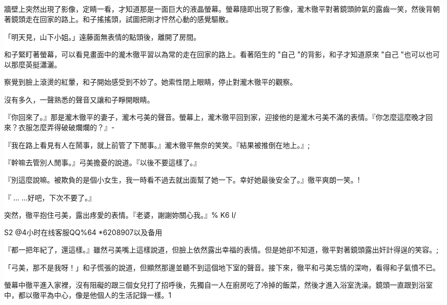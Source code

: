 



牆壁上突然出現了影像，定睛一看，才知道那是一面巨大的液晶螢幕。螢幕隨即出現了影像，瀧木徹平對著鏡頭帥氣的露齒一笑，然後背朝著鏡頭走在回家的路上。和子搖搖頭，試圖把剛才怦然心動的感覺驅散。



「明天見，山下小姐。」遠藤面無表情的點頭後，離開了房間。





和子緊盯著螢幕，可以看見畫面中的瀧木徹平習以為常的走在回家的路上。看著陌生的 "自己 "的背影，和子才知道原來 "自己 "也可以也可以那麼英挺瀟灑。





察覺到臉上滾燙的紅暈，和子開始感受到不妙了。她索性閉上眼睛，停止對瀧木徹平的觀察。





沒有多久，一聲熟悉的聲音又讓和子睜開眼睛。





『你回來了。』那是瀧木徹平的妻子，瀧木弓美的聲音。螢幕上，瀧木徹平回到家，迎接他的是瀧木弓美不滿的表情。『你怎麼這麼晚才回來？衣服怎麼弄得破破爛爛的？』-





『我在路上看見有人在鬧事，就上前管了下閒事。』瀧木徹平無奈的笑笑。『結果被推倒在地上。』;





『幹嘛去管別人閒事。』弓美擔憂的說道。『以後不要這樣了。』





『別這麼說嘛。被欺負的是個小女生，我一時看不過去就出面幫了她一下。幸好她最後安全了。』徹平爽朗一笑。!



『 ... ...好吧，下次不要了。』



突然，徹平抱住弓美，露出疼愛的表情。『老婆，謝謝妳關心我。』% K6 I/

S2 @4小时在线客服QQ%64 *6208907以及备用





『都一把年紀了，還這樣。』雖然弓美嘴上這樣說道，但臉上依然露出幸福的表情。但是她卻不知道，徹平對著鏡頭露出奸計得逞的笑容。;





「弓美，那不是我呀！」和子慌張的說道，但顯然那邊並聽不到這個地下室的聲音。接下來，徹平和弓美忘情的深吻，看得和子氣憤不已。



螢幕中徹平進入家裡，沒有阻礙的跟三個女兒打了招呼後，先獨自一人在廚房吃了冷掉的飯菜，然後才進入浴室洗澡。鏡頭一直跟到浴室中，都以徹平為中心，像是他個人的生活記錄一樣。1


